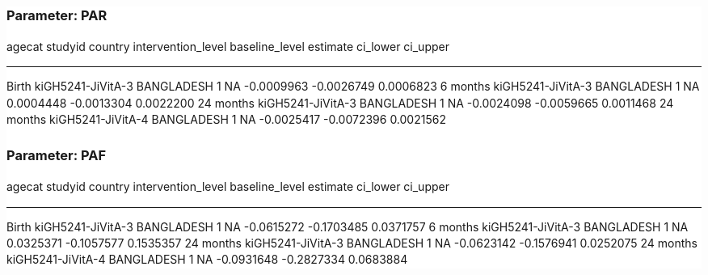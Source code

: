 
### Parameter: PAR


agecat      studyid             country      intervention_level   baseline_level      estimate     ci_lower    ci_upper
----------  ------------------  -----------  -------------------  ---------------  -----------  -----------  ----------
Birth       kiGH5241-JiVitA-3   BANGLADESH   1                    NA                -0.0009963   -0.0026749   0.0006823
6 months    kiGH5241-JiVitA-3   BANGLADESH   1                    NA                 0.0004448   -0.0013304   0.0022200
24 months   kiGH5241-JiVitA-3   BANGLADESH   1                    NA                -0.0024098   -0.0059665   0.0011468
24 months   kiGH5241-JiVitA-4   BANGLADESH   1                    NA                -0.0025417   -0.0072396   0.0021562


### Parameter: PAF


agecat      studyid             country      intervention_level   baseline_level      estimate     ci_lower    ci_upper
----------  ------------------  -----------  -------------------  ---------------  -----------  -----------  ----------
Birth       kiGH5241-JiVitA-3   BANGLADESH   1                    NA                -0.0615272   -0.1703485   0.0371757
6 months    kiGH5241-JiVitA-3   BANGLADESH   1                    NA                 0.0325371   -0.1057577   0.1535357
24 months   kiGH5241-JiVitA-3   BANGLADESH   1                    NA                -0.0623142   -0.1576941   0.0252075
24 months   kiGH5241-JiVitA-4   BANGLADESH   1                    NA                -0.0931648   -0.2827334   0.0683884

